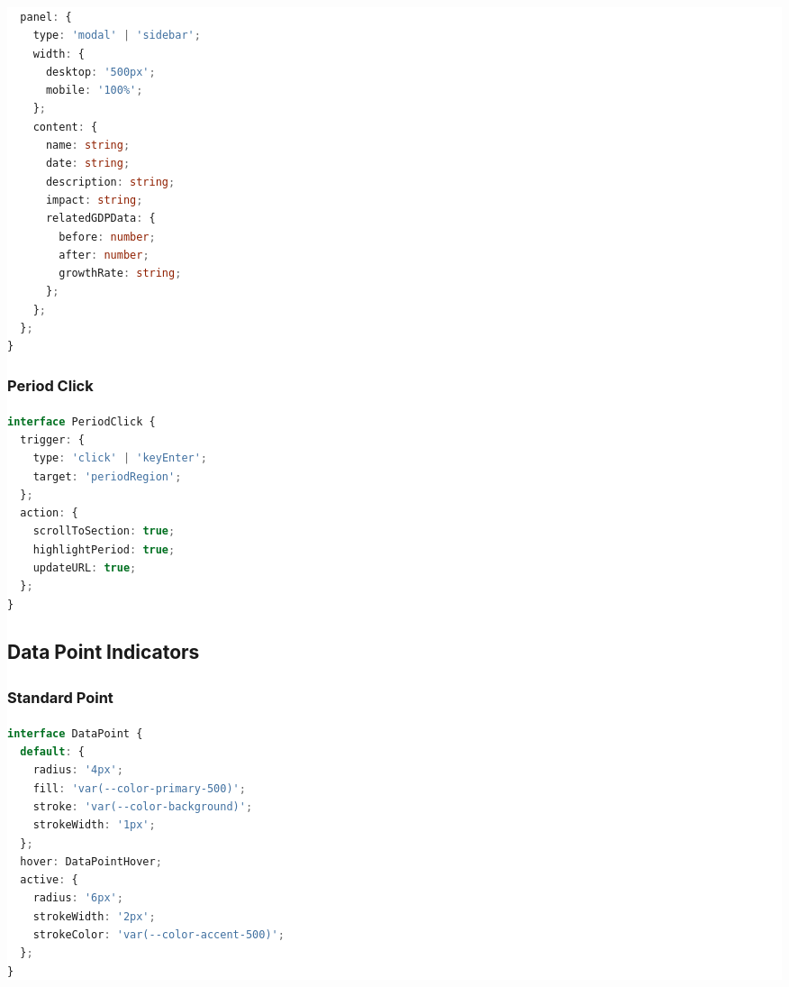 ```typescript
  panel: {
    type: 'modal' | 'sidebar';
    width: {
      desktop: '500px';
      mobile: '100%';
    };
    content: {
      name: string;
      date: string;
      description: string;
      impact: string;
      relatedGDPData: {
        before: number;
        after: number;
        growthRate: string;
      };
    };
  };
}
```

### Period Click
```typescript
interface PeriodClick {
  trigger: {
    type: 'click' | 'keyEnter';
    target: 'periodRegion';
  };
  action: {
    scrollToSection: true;
    highlightPeriod: true;
    updateURL: true;
  };
}
```

## Data Point Indicators

### Standard Point
```typescript
interface DataPoint {
  default: {
    radius: '4px';
    fill: 'var(--color-primary-500)';
    stroke: 'var(--color-background)';
    strokeWidth: '1px';
  };
  hover: DataPointHover;
  active: {
    radius: '6px';
    strokeWidth: '2px';
    strokeColor: 'var(--color-accent-500)';
  };
}
```
